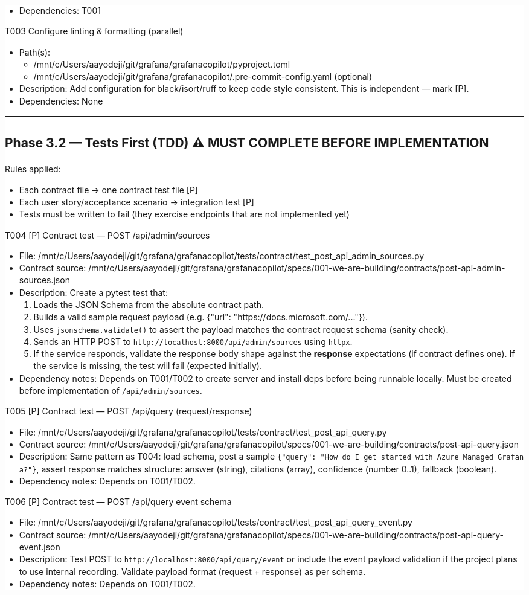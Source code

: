 - Dependencies: T001

T003  Configure linting & formatting (parallel)
- Path(s):
  - /mnt/c/Users/aayodeji/git/grafana/grafanacopilot/pyproject.toml
  - /mnt/c/Users/aayodeji/git/grafana/grafanacopilot/.pre-commit-config.yaml (optional)
- Description: Add configuration for black/isort/ruff to keep code style consistent. This is independent — mark [P].
- Dependencies: None

---

## Phase 3.2 — Tests First (TDD) ⚠️ MUST COMPLETE BEFORE IMPLEMENTATION

Rules applied:
- Each contract file → one contract test file [P]
- Each user story/acceptance scenario → integration test [P]
- Tests must be written to fail (they exercise endpoints that are not implemented yet)

T004 [P] Contract test — POST /api/admin/sources
- File: /mnt/c/Users/aayodeji/git/grafana/grafanacopilot/tests/contract/test_post_api_admin_sources.py
- Contract source: /mnt/c/Users/aayodeji/git/grafana/grafanacopilot/specs/001-we-are-building/contracts/post-api-admin-sources.json
- Description: Create a pytest test that:
  1. Loads the JSON Schema from the absolute contract path.
  2. Builds a valid sample request payload (e.g. {"url": "https://docs.microsoft.com/..."}).
  3. Uses `jsonschema.validate()` to assert the payload matches the contract request schema (sanity check).
  4. Sends an HTTP POST to `http://localhost:8000/api/admin/sources` using `httpx`.
  5. If the service responds, validate the response body shape against the **response** expectations (if contract defines one). If the service is missing, the test will fail (expected initially).
- Dependency notes: Depends on T001/T002 to create server and install deps before being runnable locally. Must be created before implementation of `/api/admin/sources`.

T005 [P] Contract test — POST /api/query (request/response)
- File: /mnt/c/Users/aayodeji/git/grafana/grafanacopilot/tests/contract/test_post_api_query.py
- Contract source: /mnt/c/Users/aayodeji/git/grafana/grafanacopilot/specs/001-we-are-building/contracts/post-api-query.json
- Description: Same pattern as T004: load schema, post a sample `{"query": "How do I get started with Azure Managed Grafana?"}`, assert response matches structure: answer (string), citations (array), confidence (number 0..1), fallback (boolean).
- Dependency notes: Depends on T001/T002.

T006 [P] Contract test — POST /api/query event schema
- File: /mnt/c/Users/aayodeji/git/grafana/grafanacopilot/tests/contract/test_post_api_query_event.py
- Contract source: /mnt/c/Users/aayodeji/git/grafana/grafanacopilot/specs/001-we-are-building/contracts/post-api-query-event.json
- Description: Test POST to `http://localhost:8000/api/query/event` or include the event payload validation if the project plans to use internal recording. Validate payload format (request + response) as per schema.
- Dependency notes: Depends on T001/T002.
